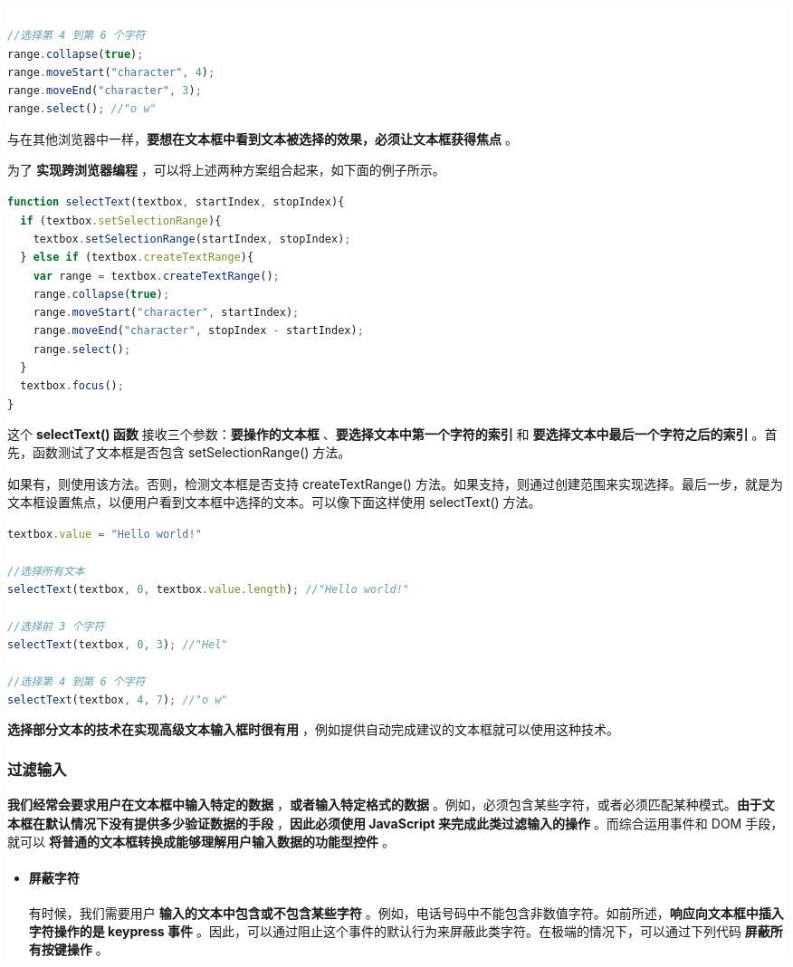   ```js

  //选择第 4 到第 6 个字符
  range.collapse(true);
  range.moveStart("character", 4);
  range.moveEnd("character", 3);
  range.select(); //"o w"
  ```
  与在其他浏览器中一样，**要想在文本框中看到文本被选择的效果，必须让文本框获得焦点** 。

  为了 **实现跨浏览器编程** ，可以将上述两种方案组合起来，如下面的例子所示。

  ```js
  function selectText(textbox, startIndex, stopIndex){
    if (textbox.setSelectionRange){
      textbox.setSelectionRange(startIndex, stopIndex);
    } else if (textbox.createTextRange){
      var range = textbox.createTextRange();
      range.collapse(true);
      range.moveStart("character", startIndex);
      range.moveEnd("character", stopIndex - startIndex);
      range.select();
    }
    textbox.focus();
  }
  ```
  这个 **selectText() 函数** 接收三个参数：**要操作的文本框** 、**要选择文本中第一个字符的索引** 和 **要选择文本中最后一个字符之后的索引** 。首先，函数测试了文本框是否包含 setSelectionRange() 方法。

  如果有，则使用该方法。否则，检测文本框是否支持 createTextRange() 方法。如果支持，则通过创建范围来实现选择。最后一步，就是为文本框设置焦点，以便用户看到文本框中选择的文本。可以像下面这样使用 selectText() 方法。

  ```js
  textbox.value = "Hello world!"

  //选择所有文本
  selectText(textbox, 0, textbox.value.length); //"Hello world!"

  //选择前 3 个字符
  selectText(textbox, 0, 3); //"Hel"

  //选择第 4 到第 6 个字符
  selectText(textbox, 4, 7); //"o w"
  ```
  **选择部分文本的技术在实现高级文本输入框时很有用** ，例如提供自动完成建议的文本框就可以使用这种技术。

### 过滤输入

**我们经常会要求用户在文本框中输入特定的数据** ，**或者输入特定格式的数据** 。例如，必须包含某些字符，或者必须匹配某种模式。**由于文本框在默认情况下没有提供多少验证数据的手段** ，**因此必须使用 JavaScript 来完成此类过滤输入的操作** 。而综合运用事件和 DOM 手段，就可以 **将普通的文本框转换成能够理解用户输入数据的功能型控件** 。

- #### 屏蔽字符

  有时候，我们需要用户 **输入的文本中包含或不包含某些字符** 。例如，电话号码中不能包含非数值字符。如前所述，**响应向文本框中插入字符操作的是 keypress 事件** 。因此，可以通过阻止这个事件的默认行为来屏蔽此类字符。在极端的情况下，可以通过下列代码 **屏蔽所有按键操作** 。
